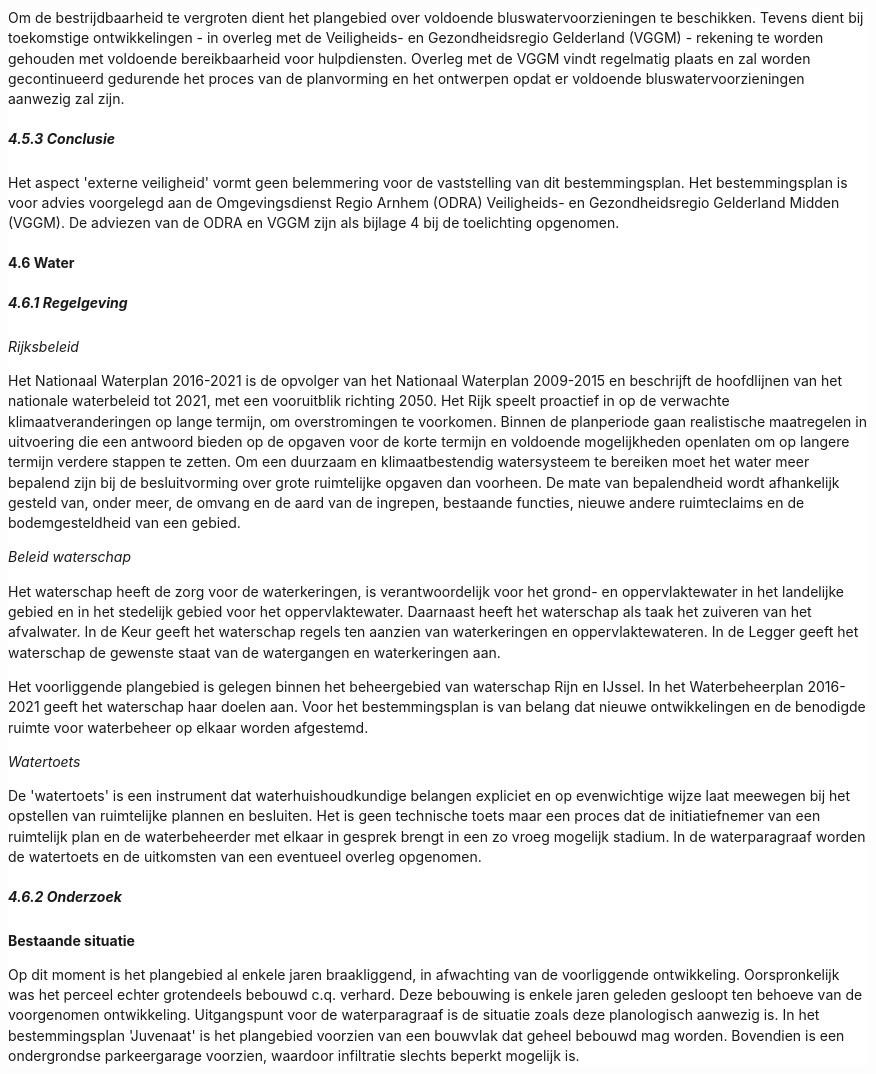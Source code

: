 Om de bestrijdbaarheid te vergroten dient het plangebied over voldoende bluswatervoorzieningen te beschikken. Tevens dient bij toekomstige ontwikkelingen \- in overleg met de Veiligheids\- en Gezondheidsregio Gelderland (VGGM) \- rekening te worden gehouden met voldoende bereikbaarheid voor hulpdiensten. Overleg met de VGGM vindt regelmatig plaats en zal worden gecontinueerd gedurende het proces van de planvorming en het ontwerpen opdat er voldoende bluswatervoorzieningen aanwezig zal zijn.

##### 4\.5\.3 Conclusie

Het aspect 'externe veiligheid' vormt geen belemmering voor de vaststelling van dit bestemmingsplan. Het bestemmingsplan is voor advies voorgelegd aan de Omgevingsdienst Regio Arnhem (ODRA) Veiligheids\- en Gezondheidsregio Gelderland Midden (VGGM). De adviezen van de ODRA en VGGM zijn als bijlage 4 bij de toelichting opgenomen.

#### 4\.6 Water

##### 4\.6\.1 Regelgeving

*Rijksbeleid*

Het Nationaal Waterplan 2016\-2021 is de opvolger van het Nationaal Waterplan 2009\-2015 en beschrijft de hoofdlijnen van het nationale waterbeleid tot 2021, met een vooruitblik richting 2050\. Het Rijk speelt proactief in op de verwachte klimaatveranderingen op lange termijn, om overstromingen te voorkomen. Binnen de planperiode gaan realistische maatregelen in uitvoering die een antwoord bieden op de opgaven voor de korte termijn en voldoende mogelijkheden openlaten om op langere termijn verdere stappen te zetten. Om een duurzaam en klimaatbestendig watersysteem te bereiken moet het water meer bepalend zijn bij de besluitvorming over grote ruimtelijke opgaven dan voorheen. De mate van bepalendheid wordt afhankelijk gesteld van, onder meer, de omvang en de aard van de ingrepen, bestaande functies, nieuwe andere ruimteclaims en de bodemgesteldheid van een gebied.

*Beleid waterschap*

Het waterschap heeft de zorg voor de waterkeringen, is verantwoordelijk voor het grond\- en oppervlaktewater in het landelijke gebied en in het stedelijk gebied voor het oppervlaktewater. Daarnaast heeft het waterschap als taak het zuiveren van het afvalwater. In de Keur geeft het waterschap regels ten aanzien van waterkeringen en oppervlaktewateren. In de Legger geeft het waterschap de gewenste staat van de watergangen en waterkeringen aan.

Het voorliggende plangebied is gelegen binnen het beheergebied van waterschap Rijn en IJssel. In het Waterbeheerplan 2016\-2021 geeft het waterschap haar doelen aan. Voor het bestemmingsplan is van belang dat nieuwe ontwikkelingen en de benodigde ruimte voor waterbeheer op elkaar worden afgestemd.

*Watertoets*

De 'watertoets' is een instrument dat waterhuishoudkundige belangen expliciet en op evenwichtige wijze laat meewegen bij het opstellen van ruimtelijke plannen en besluiten. Het is geen technische toets maar een proces dat de initiatiefnemer van een ruimtelijk plan en de waterbeheerder met elkaar in gesprek brengt in een zo vroeg mogelijk stadium. In de waterparagraaf worden de watertoets en de uitkomsten van een eventueel overleg opgenomen.

##### 4\.6\.2 Onderzoek

**Bestaande situatie**

Op dit moment is het plangebied al enkele jaren braakliggend, in afwachting van de voorliggende ontwikkeling. Oorspronkelijk was het perceel echter grotendeels bebouwd c.q. verhard. Deze bebouwing is enkele jaren geleden gesloopt ten behoeve van de voorgenomen ontwikkeling. Uitgangspunt voor de waterparagraaf is de situatie zoals deze planologisch aanwezig is. In het bestemmingsplan 'Juvenaat' is het plangebied voorzien van een bouwvlak dat geheel bebouwd mag worden. Bovendien is een ondergrondse parkeergarage voorzien, waardoor infiltratie slechts beperkt mogelijk is.
